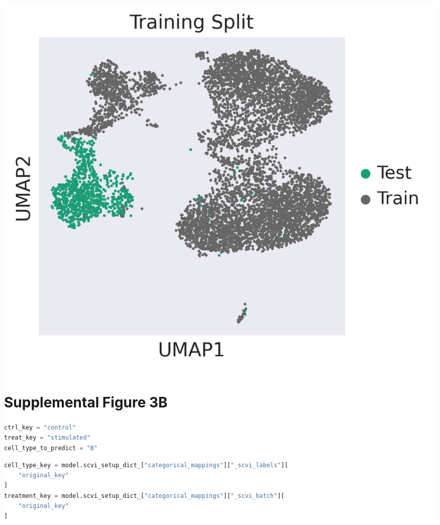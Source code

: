 ![png](SupplementalFigure9_files/SupplementalFigure9_10_2.png)
    


# Supplemental Figure 3B


```python
ctrl_key = "control"
treat_key = "stimulated"
cell_type_to_predict = "B"
```


```python
cell_type_key = model.scvi_setup_dict_["categorical_mappings"]["_scvi_labels"][
    "original_key"
]
treatment_key = model.scvi_setup_dict_["categorical_mappings"]["_scvi_batch"][
    "original_key"
]
```
